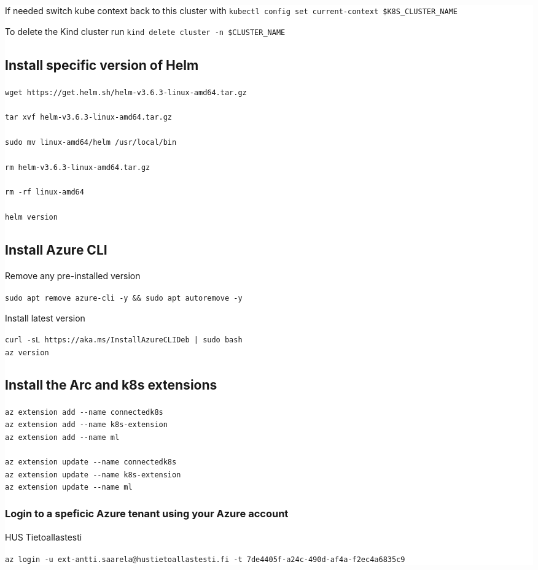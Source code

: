 If needed switch kube context back to this cluster with `kubectl config set current-context $K8S_CLUSTER_NAME`

To delete the Kind cluster run `kind delete cluster -n $CLUSTER_NAME`



## Install specific version of Helm

```
wget https://get.helm.sh/helm-v3.6.3-linux-amd64.tar.gz

tar xvf helm-v3.6.3-linux-amd64.tar.gz

sudo mv linux-amd64/helm /usr/local/bin

rm helm-v3.6.3-linux-amd64.tar.gz

rm -rf linux-amd64

helm version
```

## Install Azure CLI

Remove any pre-installed version
```
sudo apt remove azure-cli -y && sudo apt autoremove -y
```

Install latest version
```
curl -sL https://aka.ms/InstallAzureCLIDeb | sudo bash
az version
```

## Install the Arc and k8s extensions

```
az extension add --name connectedk8s
az extension add --name k8s-extension
az extension add --name ml

az extension update --name connectedk8s
az extension update --name k8s-extension
az extension update --name ml
```

### Login to a speficic Azure tenant using your Azure account

HUS Tietoallastesti
```
az login -u ext-antti.saarela@hustietoallastesti.fi -t 7de4405f-a24c-490d-af4a-f2ec4a6835c9
```
